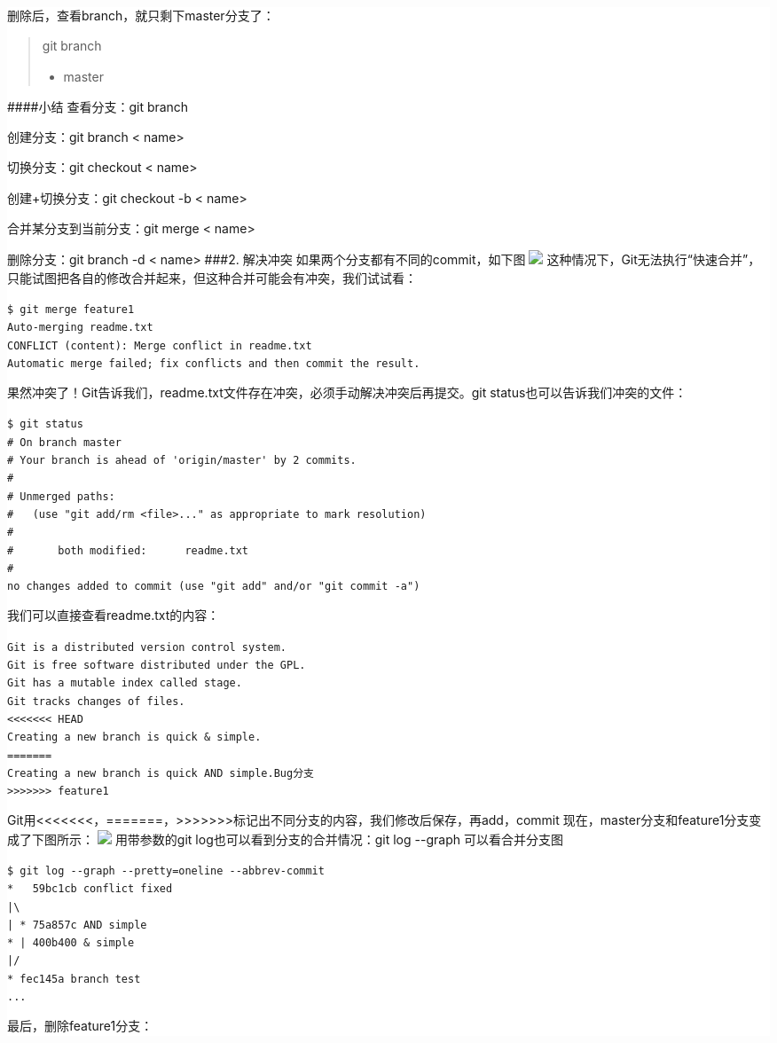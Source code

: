 删除后，查看branch，就只剩下master分支了：
> git branch
> * master

####小结
查看分支：git branch

创建分支：git branch < name>

切换分支：git checkout < name>

创建+切换分支：git checkout -b < name>

合并某分支到当前分支：git merge < name>

删除分支：git branch -d < name>
###2. 解决冲突
如果两个分支都有不同的commit，如下图
![](http://www.liaoxuefeng.com/files/attachments/001384909115478645b93e2b5ae4dc78da049a0d1704a41000/0)
这种情况下，Git无法执行“快速合并”，只能试图把各自的修改合并起来，但这种合并可能会有冲突，我们试试看：
```
$ git merge feature1
Auto-merging readme.txt
CONFLICT (content): Merge conflict in readme.txt
Automatic merge failed; fix conflicts and then commit the result.
```

果然冲突了！Git告诉我们，readme.txt文件存在冲突，必须手动解决冲突后再提交。git status也可以告诉我们冲突的文件：
```
$ git status
# On branch master
# Your branch is ahead of 'origin/master' by 2 commits.
#
# Unmerged paths:
#   (use "git add/rm <file>..." as appropriate to mark resolution)
#
#       both modified:      readme.txt
#
no changes added to commit (use "git add" and/or "git commit -a")
```
我们可以直接查看readme.txt的内容：
```
Git is a distributed version control system.
Git is free software distributed under the GPL.
Git has a mutable index called stage.
Git tracks changes of files.
<<<<<<< HEAD
Creating a new branch is quick & simple.
=======
Creating a new branch is quick AND simple.Bug分支
>>>>>>> feature1
```
Git用<<<<<<<，=======，>>>>>>>标记出不同分支的内容，我们修改后保存，再add，commit
现在，master分支和feature1分支变成了下图所示：
![](http://www.liaoxuefeng.com/files/attachments/00138490913052149c4b2cd9702422aa387ac024943921b000/0)
用带参数的git log也可以看到分支的合并情况：git log --graph 可以看合并分支图
```
$ git log --graph --pretty=oneline --abbrev-commit
*   59bc1cb conflict fixed
|\
| * 75a857c AND simple
* | 400b400 & simple
|/
* fec145a branch test
...
```
最后，删除feature1分支：